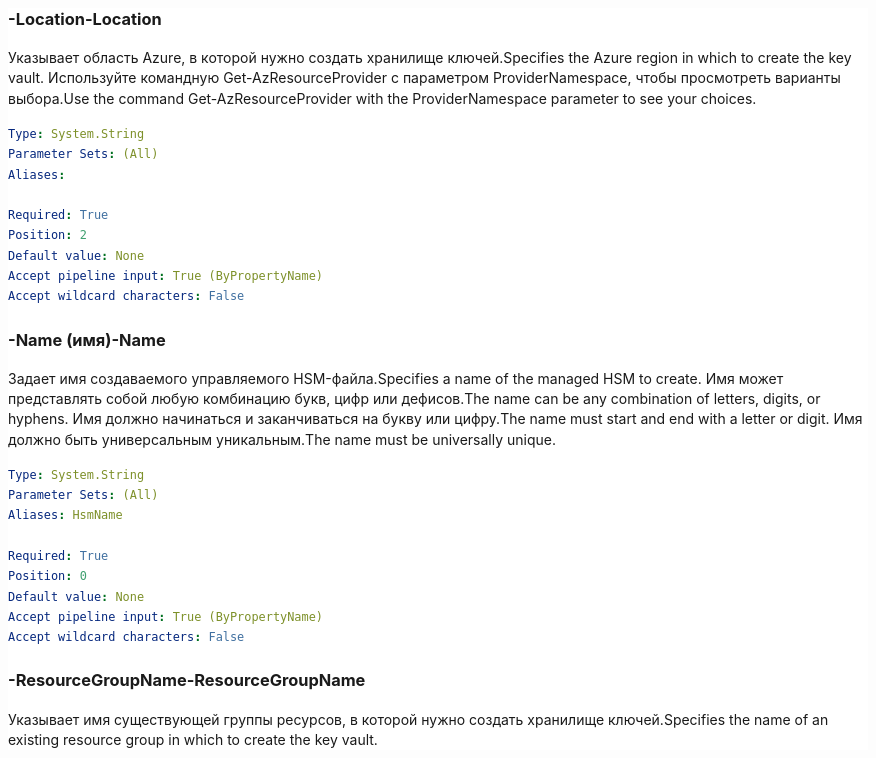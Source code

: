 ### <span data-ttu-id="73fdc-123">-Location</span><span class="sxs-lookup"><span data-stu-id="73fdc-123">-Location</span></span>
<span data-ttu-id="73fdc-124">Указывает область Azure, в которой нужно создать хранилище ключей.</span><span class="sxs-lookup"><span data-stu-id="73fdc-124">Specifies the Azure region in which to create the key vault.</span></span>
<span data-ttu-id="73fdc-125">Используйте командную Get-AzResourceProvider с параметром ProviderNamespace, чтобы просмотреть варианты выбора.</span><span class="sxs-lookup"><span data-stu-id="73fdc-125">Use the command Get-AzResourceProvider with the ProviderNamespace parameter to see your choices.</span></span>

```yaml
Type: System.String
Parameter Sets: (All)
Aliases:

Required: True
Position: 2
Default value: None
Accept pipeline input: True (ByPropertyName)
Accept wildcard characters: False
```

### <span data-ttu-id="73fdc-126">-Name (имя)</span><span class="sxs-lookup"><span data-stu-id="73fdc-126">-Name</span></span>
<span data-ttu-id="73fdc-127">Задает имя создаваемого управляемого HSM-файла.</span><span class="sxs-lookup"><span data-stu-id="73fdc-127">Specifies a name of the managed HSM to create.</span></span>
<span data-ttu-id="73fdc-128">Имя может представлять собой любую комбинацию букв, цифр или дефисов.</span><span class="sxs-lookup"><span data-stu-id="73fdc-128">The name can be any combination of letters, digits, or hyphens.</span></span>
<span data-ttu-id="73fdc-129">Имя должно начинаться и заканчиваться на букву или цифру.</span><span class="sxs-lookup"><span data-stu-id="73fdc-129">The name must start and end with a letter or digit.</span></span>
<span data-ttu-id="73fdc-130">Имя должно быть универсальным уникальным.</span><span class="sxs-lookup"><span data-stu-id="73fdc-130">The name must be universally unique.</span></span>

```yaml
Type: System.String
Parameter Sets: (All)
Aliases: HsmName

Required: True
Position: 0
Default value: None
Accept pipeline input: True (ByPropertyName)
Accept wildcard characters: False
```

### <span data-ttu-id="73fdc-131">-ResourceGroupName</span><span class="sxs-lookup"><span data-stu-id="73fdc-131">-ResourceGroupName</span></span>
<span data-ttu-id="73fdc-132">Указывает имя существующей группы ресурсов, в которой нужно создать хранилище ключей.</span><span class="sxs-lookup"><span data-stu-id="73fdc-132">Specifies the name of an existing resource group in which to create the key vault.</span></span>
